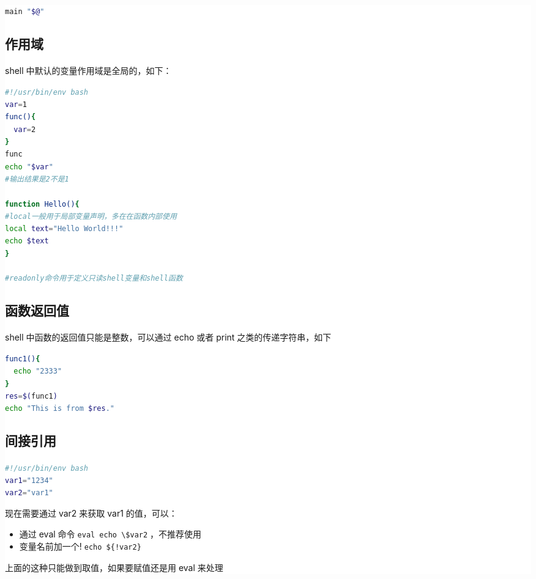 ```bash
main "$@"
```

## 作用域

shell 中默认的变量作用域是全局的，如下：

```bash
#!/usr/bin/env bash
var=1
func(){
  var=2
}
func
echo "$var"
#输出结果是2不是1

function Hello(){
#local一般用于局部变量声明，多在在函数内部使用
local text="Hello World!!!"
echo $text
}

#readonly命令用于定义只读shell变量和shell函数

```

## 函数返回值

shell 中函数的返回值只能是整数，可以通过 echo 或者 print 之类的传递字符串，如下

```bash
func1(){
  echo "2333"
}
res=$(func1)
echo "This is from $res."
```

## 间接引用

```bash
#!/usr/bin/env bash
var1="1234"
var2="var1"
```

现在需要通过 var2 来获取 var1 的值，可以：

- 通过 eval 命令 `eval echo \$var2` ，不推荐使用
- 变量名前加一个! `echo ${!var2}`

上面的这种只能做到取值，如果要赋值还是用 eval 来处理
